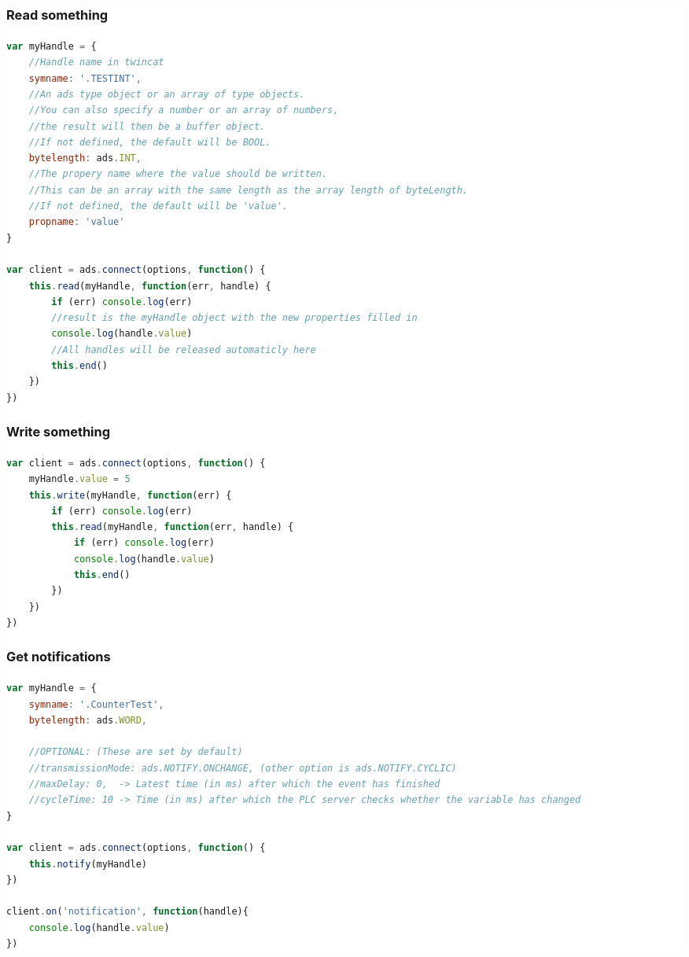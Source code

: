 ### Read something

```javascript
var myHandle = {
    //Handle name in twincat
    symname: '.TESTINT',  
    //An ads type object or an array of type objects.
    //You can also specify a number or an array of numbers,
    //the result will then be a buffer object.
    //If not defined, the default will be BOOL.
    bytelength: ads.INT,  
    //The propery name where the value should be written.
    //This can be an array with the same length as the array length of byteLength.
    //If not defined, the default will be 'value'.     
    propname: 'value'      
}

var client = ads.connect(options, function() {
    this.read(myHandle, function(err, handle) {
        if (err) console.log(err)
        //result is the myHandle object with the new properties filled in
        console.log(handle.value)
        //All handles will be released automaticly here
        this.end()
    })
})
```

### Write something

```javascript
var client = ads.connect(options, function() {
    myHandle.value = 5
    this.write(myHandle, function(err) {
        if (err) console.log(err)
        this.read(myHandle, function(err, handle) {
            if (err) console.log(err)
            console.log(handle.value)
            this.end()
        })
    })
})
```

### Get notifications

```javascript
var myHandle = {
    symname: '.CounterTest',       
    bytelength: ads.WORD,  

    //OPTIONAL: (These are set by default)       
    //transmissionMode: ads.NOTIFY.ONCHANGE, (other option is ads.NOTIFY.CYCLIC)
    //maxDelay: 0,  -> Latest time (in ms) after which the event has finished
    //cycleTime: 10 -> Time (in ms) after which the PLC server checks whether the variable has changed
}

var client = ads.connect(options, function() {
    this.notify(myHandle)
})

client.on('notification', function(handle){
    console.log(handle.value)
})
```